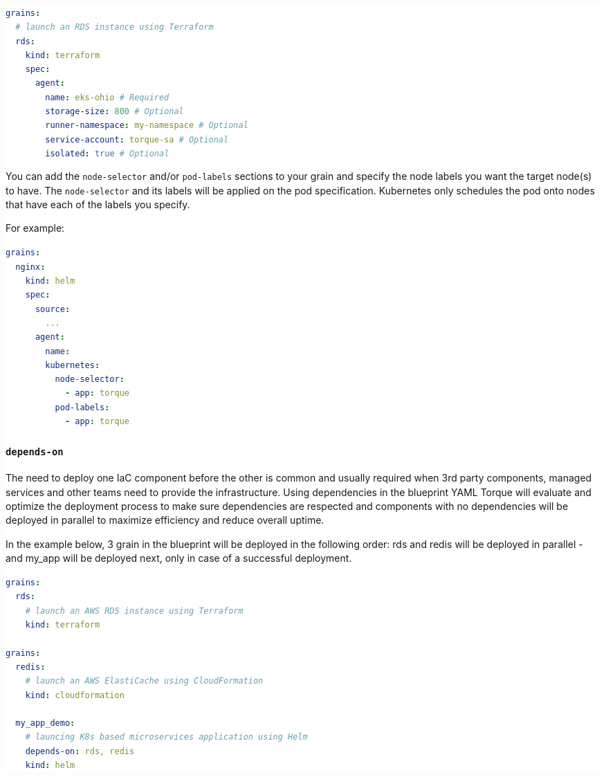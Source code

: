 ```yaml 
grains:
  # launch an RDS instance using Terraform
  rds:
    kind: terraform
    spec:
      agent:
        name: eks-ohio # Required
        storage-size: 800 # Optional
        runner-namespace: my-namespace # Optional
        service-account: torque-sa # Optional
        isolated: true # Optional
 ```   

You can add the `node-selector` and/or `pod-labels` sections to your grain and specify the node labels you want the target node(s) to have. The `node-selector` and its labels will be applied on the pod specification. Kubernetes only schedules the pod onto nodes that have each of the labels you specify. 

For example:

```yaml
grains:
  nginx:
    kind: helm
    spec: 
      source:
        ...
      agent:
        name:
        kubernetes:
          node-selector:
            - app: torque
          pod-labels:
            - app: torque
```

### `depends-on`
The need to deploy one IaC component before the other is common and usually required when 3rd party components, managed services and other teams need to provide the infrastructure. Using dependencies in the blueprint YAML Torque will evaluate and optimize the deployment process to make sure dependencies are respected and components with no dependencies will be deployed in parallel to maximize efficiency and reduce overall uptime.

In the example below, 3 grain in the blueprint will be deployed in the following order: rds and redis will be deployed in parallel - and my_app will be deployed next, only in case of a successful deployment.

```yaml 
grains:
  rds:
    # launch an AWS RDS instance using Terraform
    kind: terraform

grains:
  redis:
    # launch an AWS ElastiCache using CloudFormation
    kind: cloudformation

  my_app_demo:
    # launcing K8s based microservices application using Helm
    depends-on: rds, redis
    kind: helm
 ```   
